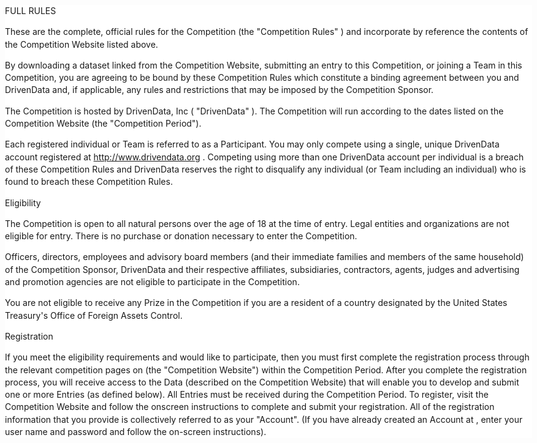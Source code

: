 
FULL RULES


These are the complete, official rules for the Competition (the 
"Competition Rules"
) and incorporate by reference the contents of the Competition Website listed above.


By downloading a dataset linked from the Competition Website, submitting an entry to this Competition, or joining a Team in this Competition, you are agreeing to be bound by these Competition Rules which constitute a binding agreement between you and DrivenData and, if applicable, any rules and restrictions that may be imposed by the Competition Sponsor.


The Competition is hosted by DrivenData, Inc (
"DrivenData"
). The Competition will run according to the dates listed on the Competition Website (the "Competition Period").


Each registered individual or Team is referred to as a Participant. You may only compete using a single, unique DrivenData account registered at 
http://www.drivendata.org
. Competing using more than one DrivenData account per individual is a breach of these Competition Rules and DrivenData reserves the right to disqualify any individual (or Team including an individual) who is found to breach these Competition Rules.


Eligibility


The Competition is open to all natural persons over the age of 18 at the time of entry. Legal entities and organizations are not eligible for entry. There is no purchase or donation necessary to enter the Competition.


Officers, directors, employees and advisory board members (and their immediate families and members of the same household) of the Competition Sponsor, DrivenData and their respective affiliates, subsidiaries, contractors, agents, judges and advertising and promotion agencies are not eligible to participate in the Competition.


You are not eligible to receive any Prize in the Competition if you are a resident of a country designated by the United States Treasury's Office of Foreign Assets Control.


Registration


If you meet the eligibility requirements and would like to participate, then you must first complete the registration process through the relevant competition pages on 
  (the "Competition Website") within the Competition Period. After you complete the registration process, you will receive access to the Data (described on the Competition Website) that will enable you to develop and submit one or more Entries (as defined below). All Entries must be received during the Competition Period. To register, visit the Competition Website and follow the onscreen instructions to complete and submit your registration. All of the registration information that you provide is collectively referred to as your "Account". (If you have already created an Account at 
, enter your user name and password and follow the on-screen instructions). 

